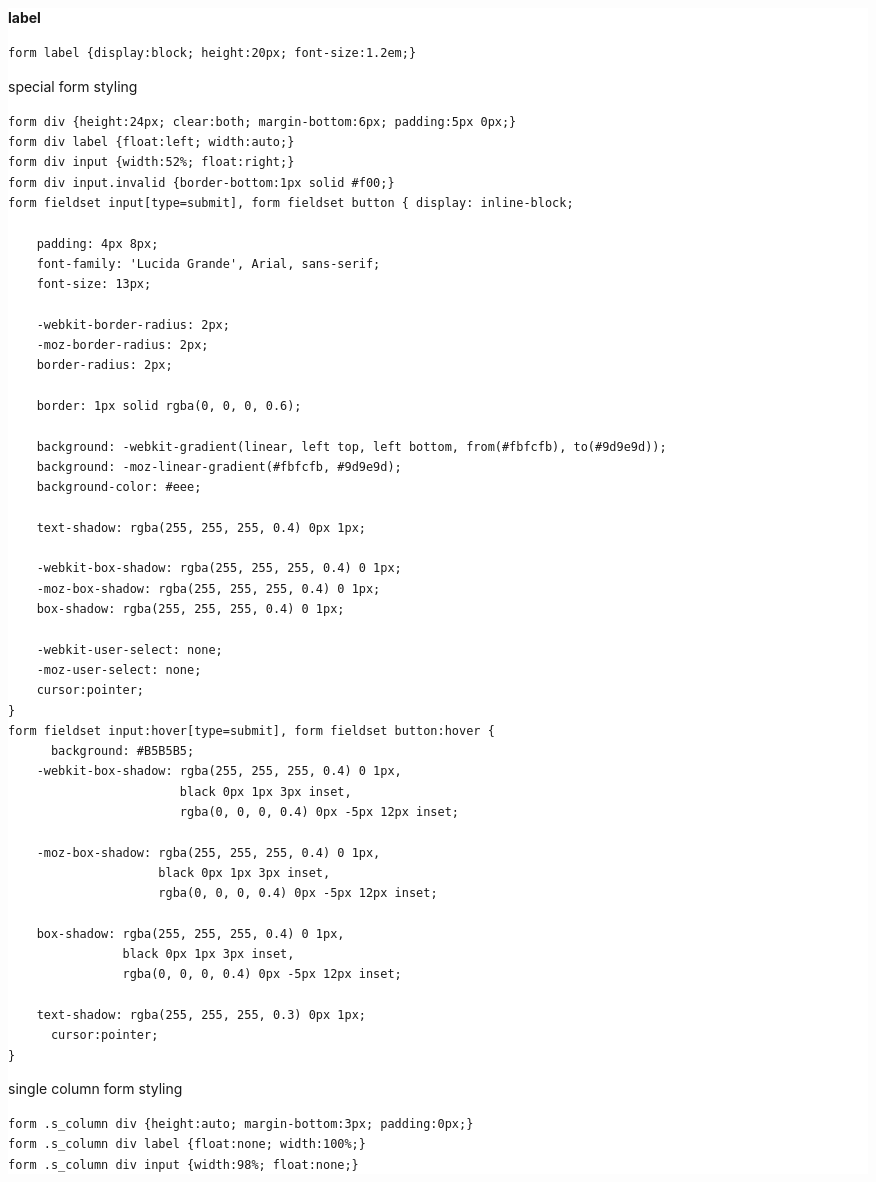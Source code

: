 **label**  

    form label {display:block; height:20px; font-size:1.2em;}  
    
special form styling  

    form div {height:24px; clear:both; margin-bottom:6px; padding:5px 0px;}
    form div label {float:left; width:auto;}
    form div input {width:52%; float:right;}
    form div input.invalid {border-bottom:1px solid #f00;}
    form fieldset input[type=submit], form fieldset button { display: inline-block;

        padding: 4px 8px;
        font-family: 'Lucida Grande', Arial, sans-serif;
        font-size: 13px;

        -webkit-border-radius: 2px;
        -moz-border-radius: 2px;
        border-radius: 2px;

        border: 1px solid rgba(0, 0, 0, 0.6);

        background: -webkit-gradient(linear, left top, left bottom, from(#fbfcfb), to(#9d9e9d));
        background: -moz-linear-gradient(#fbfcfb, #9d9e9d);
        background-color: #eee;

        text-shadow: rgba(255, 255, 255, 0.4) 0px 1px;

        -webkit-box-shadow: rgba(255, 255, 255, 0.4) 0 1px;
        -moz-box-shadow: rgba(255, 255, 255, 0.4) 0 1px;
        box-shadow: rgba(255, 255, 255, 0.4) 0 1px;

        -webkit-user-select: none;
        -moz-user-select: none;
        cursor:pointer;
    }
    form fieldset input:hover[type=submit], form fieldset button:hover {
	      background: #B5B5B5;
        -webkit-box-shadow: rgba(255, 255, 255, 0.4) 0 1px,
                            black 0px 1px 3px inset,
                            rgba(0, 0, 0, 0.4) 0px -5px 12px inset;

        -moz-box-shadow: rgba(255, 255, 255, 0.4) 0 1px,
                         black 0px 1px 3px inset,
                         rgba(0, 0, 0, 0.4) 0px -5px 12px inset;

        box-shadow: rgba(255, 255, 255, 0.4) 0 1px,
                    black 0px 1px 3px inset,
                    rgba(0, 0, 0, 0.4) 0px -5px 12px inset;

        text-shadow: rgba(255, 255, 255, 0.3) 0px 1px;
    	  cursor:pointer;
    }
    
single column form styling  

    form .s_column div {height:auto; margin-bottom:3px; padding:0px;}
    form .s_column div label {float:none; width:100%;}
    form .s_column div input {width:98%; float:none;}
